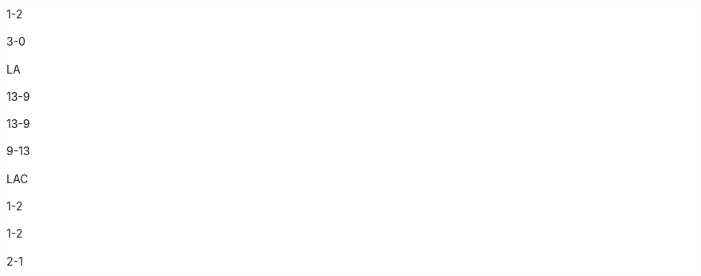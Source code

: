 <td style="text-align:center;">

1-2

</td>

<td style="text-align:center;">

3-0

</td>

</tr>

<tr>

<td style="text-align:center;">

LA

</td>

<td style="text-align:center;">

13-9

</td>

<td style="text-align:center;">

13-9

</td>

<td style="text-align:center;">

9-13

</td>

</tr>

<tr>

<td style="text-align:center;">

LAC

</td>

<td style="text-align:center;">

1-2

</td>

<td style="text-align:center;">

1-2

</td>

<td style="text-align:center;">

2-1
